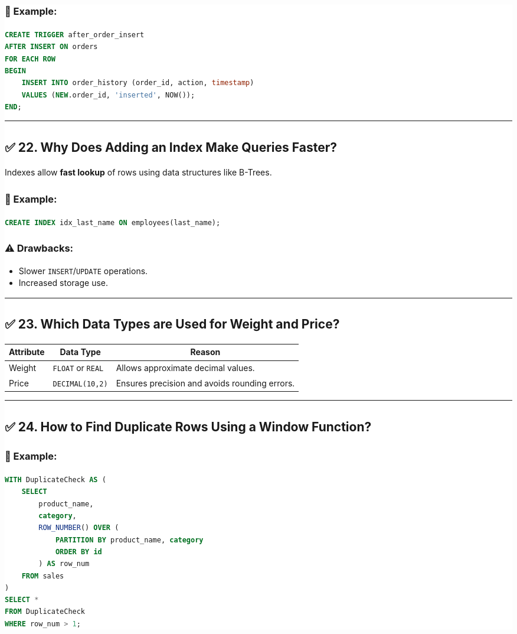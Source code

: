 ### 🔹 Example:

```sql
CREATE TRIGGER after_order_insert
AFTER INSERT ON orders
FOR EACH ROW
BEGIN
    INSERT INTO order_history (order_id, action, timestamp)
    VALUES (NEW.order_id, 'inserted', NOW());
END;
```

---

## ✅ **22. Why Does Adding an Index Make Queries Faster?**

Indexes allow **fast lookup** of rows using data structures like B-Trees.

### 🔹 Example:

```sql
CREATE INDEX idx_last_name ON employees(last_name);
```

### ⚠️ Drawbacks:

* Slower `INSERT`/`UPDATE` operations.
* Increased storage use.

---

## ✅ **23. Which Data Types are Used for Weight and Price?**

| Attribute | Data Type         | Reason                                        |
| --------- | ----------------- | --------------------------------------------- |
| Weight    | `FLOAT` or `REAL` | Allows approximate decimal values.            |
| Price     | `DECIMAL(10,2)`   | Ensures precision and avoids rounding errors. |

---

## ✅ **24. How to Find Duplicate Rows Using a Window Function?**

### 🔹 Example:

```sql
WITH DuplicateCheck AS (
    SELECT 
        product_name,
        category,
        ROW_NUMBER() OVER (
            PARTITION BY product_name, category 
            ORDER BY id
        ) AS row_num
    FROM sales
)
SELECT *
FROM DuplicateCheck
WHERE row_num > 1;
```

